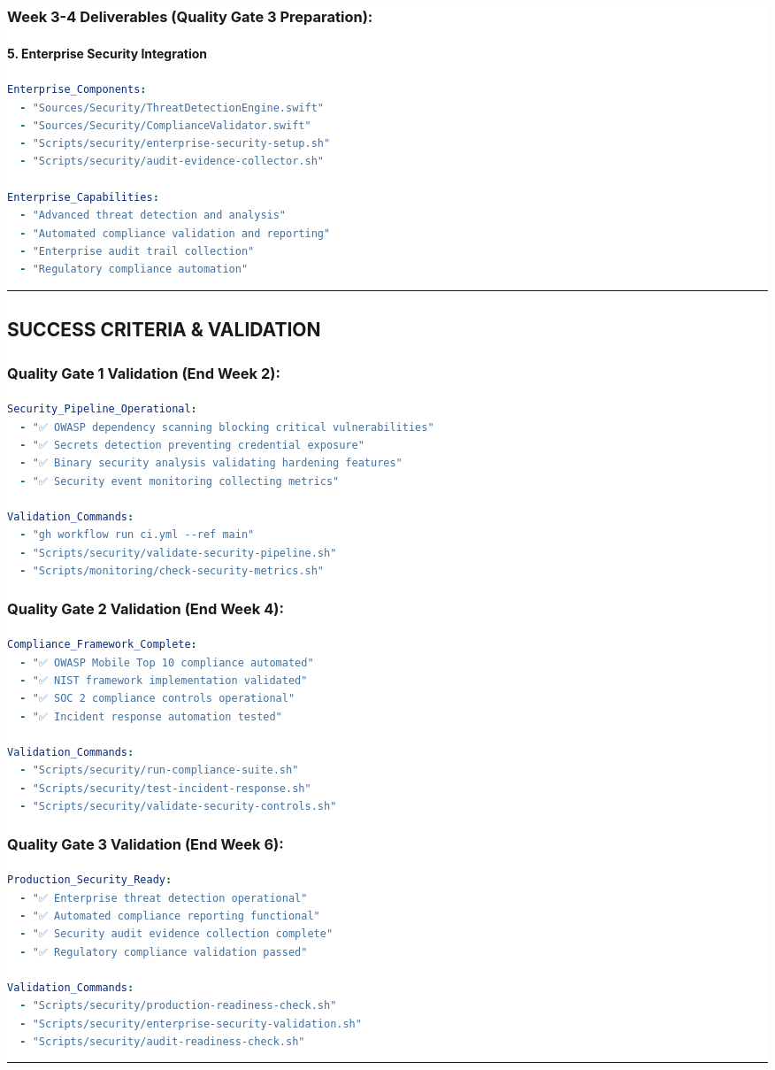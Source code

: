 ### Week 3-4 Deliverables (Quality Gate 3 Preparation):

#### 5. **Enterprise Security Integration**
```yaml
Enterprise_Components:
  - "Sources/Security/ThreatDetectionEngine.swift"
  - "Sources/Security/ComplianceValidator.swift"
  - "Scripts/security/enterprise-security-setup.sh"
  - "Scripts/security/audit-evidence-collector.sh"

Enterprise_Capabilities:
  - "Advanced threat detection and analysis"
  - "Automated compliance validation and reporting"
  - "Enterprise audit trail collection"
  - "Regulatory compliance automation"
```

---

## SUCCESS CRITERIA & VALIDATION

### Quality Gate 1 Validation (End Week 2):
```yaml
Security_Pipeline_Operational:
  - "✅ OWASP dependency scanning blocking critical vulnerabilities"
  - "✅ Secrets detection preventing credential exposure"
  - "✅ Binary security analysis validating hardening features"
  - "✅ Security event monitoring collecting metrics"

Validation_Commands:
  - "gh workflow run ci.yml --ref main"
  - "Scripts/security/validate-security-pipeline.sh"
  - "Scripts/monitoring/check-security-metrics.sh"
```

### Quality Gate 2 Validation (End Week 4):
```yaml
Compliance_Framework_Complete:
  - "✅ OWASP Mobile Top 10 compliance automated"
  - "✅ NIST framework implementation validated"
  - "✅ SOC 2 compliance controls operational"
  - "✅ Incident response automation tested"

Validation_Commands:
  - "Scripts/security/run-compliance-suite.sh"
  - "Scripts/security/test-incident-response.sh"
  - "Scripts/security/validate-security-controls.sh"
```

### Quality Gate 3 Validation (End Week 6):
```yaml
Production_Security_Ready:
  - "✅ Enterprise threat detection operational"
  - "✅ Automated compliance reporting functional"
  - "✅ Security audit evidence collection complete"
  - "✅ Regulatory compliance validation passed"

Validation_Commands:
  - "Scripts/security/production-readiness-check.sh"
  - "Scripts/security/enterprise-security-validation.sh"
  - "Scripts/security/audit-readiness-check.sh"
```

---